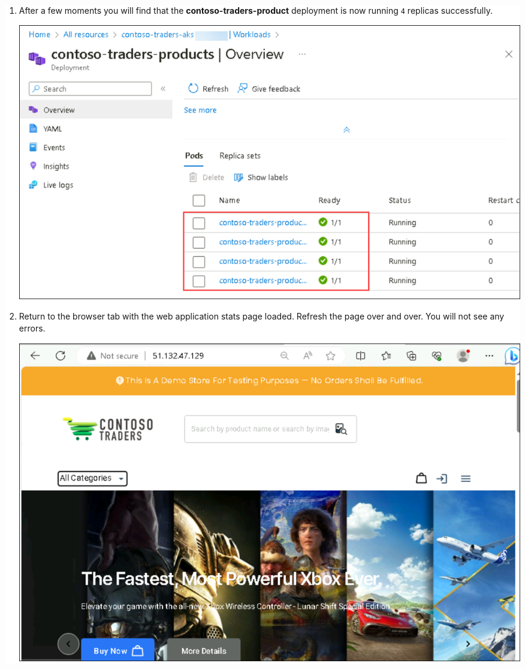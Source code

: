 1. After a few moments you will find that the **contoso-traders-product** deployment is now running `4` replicas successfully.

   ![Viewing replica set in the Azure Portal.](media/5.png "Viewing replica set in the Azure Portal")

1. Return to the browser tab with the web application stats page loaded. Refresh the page over and over. You will not see any errors.

   ![On the Stats page in the Contoso Neuro web application, two different api host name values are highlighted.](media/11.png "View web task hostname")
